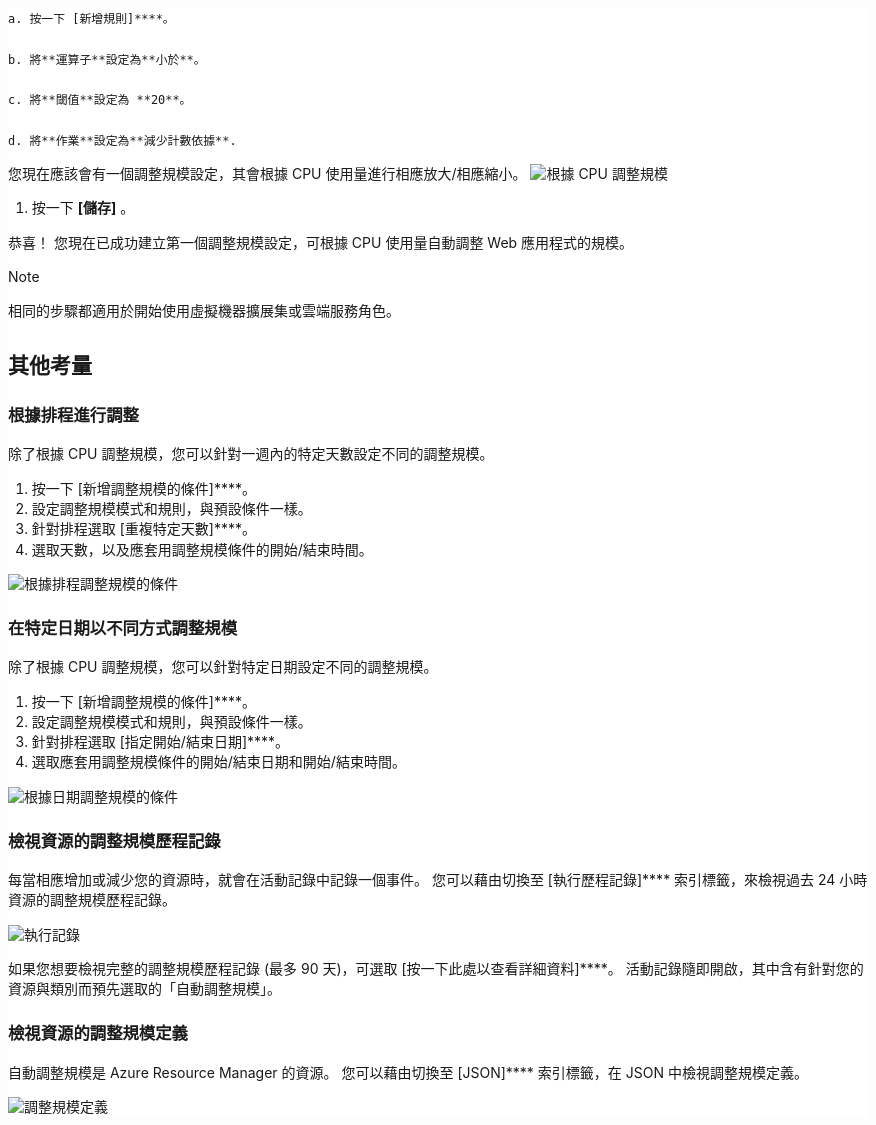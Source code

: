     a. 按一下 [新增規則]****。

    b. 將**運算子**設定為**小於**。

    c. 將**閾值**設定為 **20**。

    d. 將**作業**設定為**減少計數依據**.

   您現在應該會有一個調整規模設定，其會根據 CPU 使用量進行相應放大/相應縮小。
   ![根據 CPU 調整規模][8]
1. 按一下 **[儲存]** 。

恭喜！ 您現在已成功建立第一個調整規模設定，可根據 CPU 使用量自動調整 Web 應用程式的規模。

> [!NOTE]
> 相同的步驟都適用於開始使用虛擬機器擴展集或雲端服務角色。

## <a name="other-considerations"></a>其他考量
### <a name="scale-based-on-a-schedule"></a>根據排程進行調整
除了根據 CPU 調整規模，您可以針對一週內的特定天數設定不同的調整規模。

1. 按一下 [新增調整規模的條件]****。
1. 設定調整規模模式和規則，與預設條件一樣。
1. 針對排程選取 [重複特定天數]****。
1. 選取天數，以及應套用調整規模條件的開始/結束時間。

![根據排程調整規模的條件][9]
### <a name="scale-differently-on-specific-dates"></a>在特定日期以不同方式調整規模
除了根據 CPU 調整規模，您可以針對特定日期設定不同的調整規模。

1. 按一下 [新增調整規模的條件]****。
1. 設定調整規模模式和規則，與預設條件一樣。
1. 針對排程選取 [指定開始/結束日期]****。
1. 選取應套用調整規模條件的開始/結束日期和開始/結束時間。

![根據日期調整規模的條件][10]

### <a name="view-the-scale-history-of-your-resource"></a>檢視資源的調整規模歷程記錄
每當相應增加或減少您的資源時，就會在活動記錄中記錄一個事件。 您可以藉由切換至 [執行歷程記錄]**** 索引標籤，來檢視過去 24 小時資源的調整規模歷程記錄。

![執行記錄][11]

如果您想要檢視完整的調整規模歷程記錄 (最多 90 天)，可選取 [按一下此處以查看詳細資料]****。 活動記錄隨即開啟，其中含有針對您的資源與類別而預先選取的「自動調整規模」。

### <a name="view-the-scale-definition-of-your-resource"></a>檢視資源的調整規模定義
自動調整規模是 Azure Resource Manager 的資源。 您可以藉由切換至 [JSON]**** 索引標籤，在 JSON 中檢視調整規模定義。

![調整規模定義][12]


[2]: ./media/autoscale-get-started/azure-monitor-launch.png
[3]: ./media/autoscale-get-started/discover-autoscale-azure-monitor.png
[4]: ../../app-service/quickstart-dotnetcore.md
[5]: ./media/autoscale-get-started/scale-setting-new-web-app.png
[6]: ./media/autoscale-get-started/create-scale-setting-web-app.png
[7]: ./media/autoscale-get-started/scale-in-recommendation.png
[8]: ./media/autoscale-get-started/scale-based-on-cpu.png
[9]: ./media/autoscale-get-started/scale-condition-schedule.png
[10]: ./media/autoscale-get-started/scale-condition-dates.png
[11]: ./media/autoscale-get-started/scale-history.png
[12]: ./media/autoscale-get-started/scale-definition-json.png
[13]: ./media/autoscale-get-started/disable-autoscale.png
[14]: ./media/autoscale-get-started/set-manualscale.png